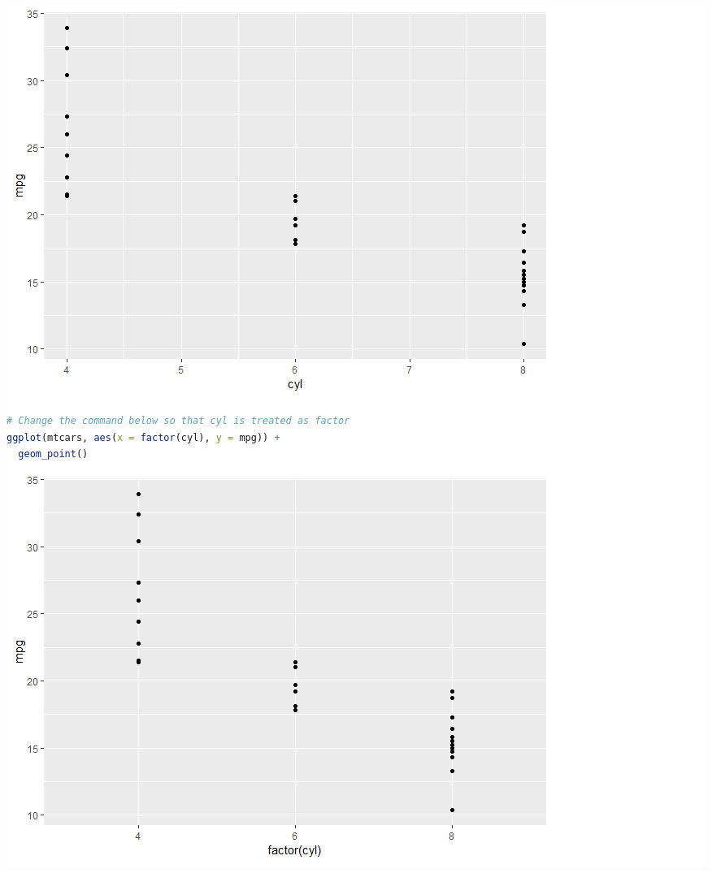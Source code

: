 ![](datacamp_ggplot2_files/figure-markdown_github/Part%201%20Intro-1.png)

``` r
# Change the command below so that cyl is treated as factor
ggplot(mtcars, aes(x = factor(cyl), y = mpg)) +
  geom_point()
```

![](datacamp_ggplot2_files/figure-markdown_github/Part%201%20Intro-2.png)
